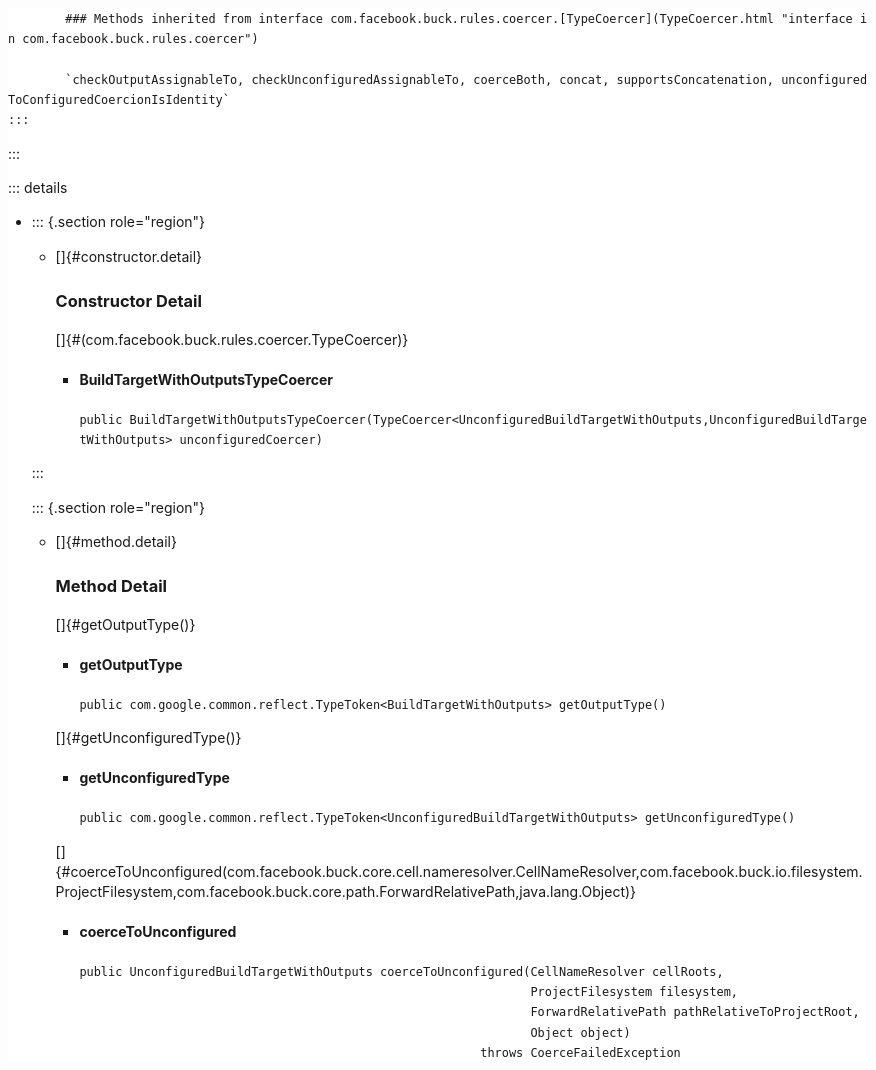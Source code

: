             ### Methods inherited from interface com.facebook.buck.rules.coercer.[TypeCoercer](TypeCoercer.html "interface in com.facebook.buck.rules.coercer")

            `checkOutputAssignableTo, checkUnconfiguredAssignableTo, coerceBoth, concat, supportsConcatenation, unconfiguredToConfiguredCoercionIsIdentity`
    :::
:::

::: details
-   ::: {.section role="region"}
    -   []{#constructor.detail}

        ### Constructor Detail

        []{#<init>(com.facebook.buck.rules.coercer.TypeCoercer)}

        -   #### BuildTargetWithOutputsTypeCoercer

                public BuildTargetWithOutputsTypeCoercer​(TypeCoercer<UnconfiguredBuildTargetWithOutputs,​UnconfiguredBuildTargetWithOutputs> unconfiguredCoercer)
    :::

    ::: {.section role="region"}
    -   []{#method.detail}

        ### Method Detail

        []{#getOutputType()}

        -   #### getOutputType

            ``` methodSignature
            public com.google.common.reflect.TypeToken<BuildTargetWithOutputs> getOutputType()
            ```

        []{#getUnconfiguredType()}

        -   #### getUnconfiguredType

            ``` methodSignature
            public com.google.common.reflect.TypeToken<UnconfiguredBuildTargetWithOutputs> getUnconfiguredType()
            ```

        []{#coerceToUnconfigured(com.facebook.buck.core.cell.nameresolver.CellNameResolver,com.facebook.buck.io.filesystem.ProjectFilesystem,com.facebook.buck.core.path.ForwardRelativePath,java.lang.Object)}

        -   #### coerceToUnconfigured

            ``` methodSignature
            public UnconfiguredBuildTargetWithOutputs coerceToUnconfigured​(CellNameResolver cellRoots,
                                                                           ProjectFilesystem filesystem,
                                                                           ForwardRelativePath pathRelativeToProjectRoot,
                                                                           Object object)
                                                                    throws CoerceFailedException
            ```
